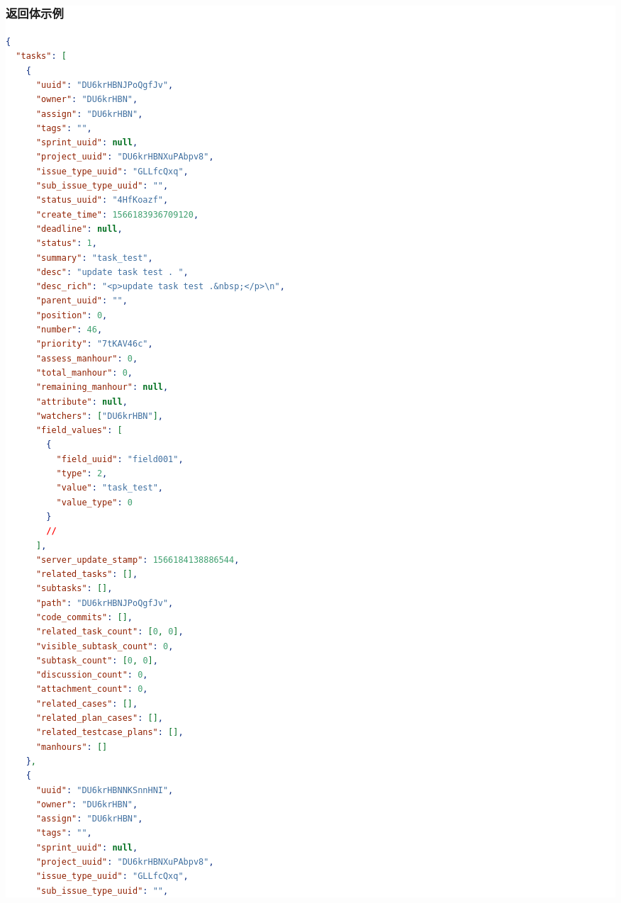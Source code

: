### 返回体示例

```json
{
  "tasks": [
    {
      "uuid": "DU6krHBNJPoQgfJv",
      "owner": "DU6krHBN",
      "assign": "DU6krHBN",
      "tags": "",
      "sprint_uuid": null,
      "project_uuid": "DU6krHBNXuPAbpv8",
      "issue_type_uuid": "GLLfcQxq",
      "sub_issue_type_uuid": "",
      "status_uuid": "4HfKoazf",
      "create_time": 1566183936709120,
      "deadline": null,
      "status": 1,
      "summary": "task_test",
      "desc": "update task test . ",
      "desc_rich": "<p>update task test .&nbsp;</p>\n",
      "parent_uuid": "",
      "position": 0,
      "number": 46,
      "priority": "7tKAV46c",
      "assess_manhour": 0,
      "total_manhour": 0,
      "remaining_manhour": null,
      "attribute": null,
      "watchers": ["DU6krHBN"],
      "field_values": [
        {
          "field_uuid": "field001",
          "type": 2,
          "value": "task_test",
          "value_type": 0
        }
        //
      ],
      "server_update_stamp": 1566184138886544,
      "related_tasks": [],
      "subtasks": [],
      "path": "DU6krHBNJPoQgfJv",
      "code_commits": [],
      "related_task_count": [0, 0],
      "visible_subtask_count": 0,
      "subtask_count": [0, 0],
      "discussion_count": 0,
      "attachment_count": 0,
      "related_cases": [],
      "related_plan_cases": [],
      "related_testcase_plans": [],
      "manhours": []
    },
    {
      "uuid": "DU6krHBNNKSnnHNI",
      "owner": "DU6krHBN",
      "assign": "DU6krHBN",
      "tags": "",
      "sprint_uuid": null,
      "project_uuid": "DU6krHBNXuPAbpv8",
      "issue_type_uuid": "GLLfcQxq",
      "sub_issue_type_uuid": "",
```